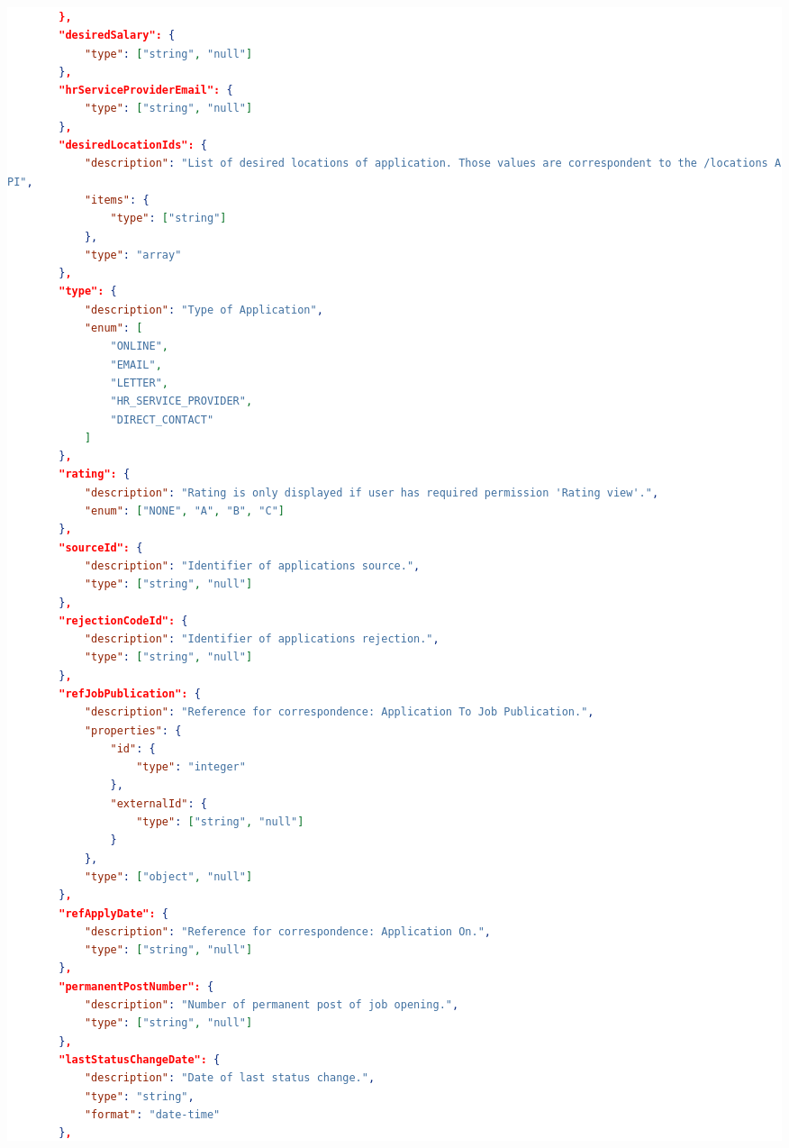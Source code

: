 ```json
        },
        "desiredSalary": {
            "type": ["string", "null"]
        },
        "hrServiceProviderEmail": {
            "type": ["string", "null"]
        },
        "desiredLocationIds": {
            "description": "List of desired locations of application. Those values are correspondent to the /locations API",
            "items": {
                "type": ["string"]
            },
            "type": "array"
        },
        "type": {
            "description": "Type of Application",
            "enum": [
                "ONLINE",
                "EMAIL",
                "LETTER",
                "HR_SERVICE_PROVIDER",
                "DIRECT_CONTACT"
            ]
        },
        "rating": {
            "description": "Rating is only displayed if user has required permission 'Rating view'.",
            "enum": ["NONE", "A", "B", "C"]
        },
        "sourceId": {
            "description": "Identifier of applications source.",
            "type": ["string", "null"]
        },
        "rejectionCodeId": {
            "description": "Identifier of applications rejection.",
            "type": ["string", "null"]
        },
        "refJobPublication": {
            "description": "Reference for correspondence: Application To Job Publication.",
            "properties": {
                "id": {
                    "type": "integer"
                },
                "externalId": {
                    "type": ["string", "null"]
                }
            },
            "type": ["object", "null"]
        },
        "refApplyDate": {
            "description": "Reference for correspondence: Application On.",
            "type": ["string", "null"]
        },
        "permanentPostNumber": {
            "description": "Number of permanent post of job opening.",
            "type": ["string", "null"]
        },
        "lastStatusChangeDate": {
            "description": "Date of last status change.",
            "type": "string",
            "format": "date-time"
        },
```